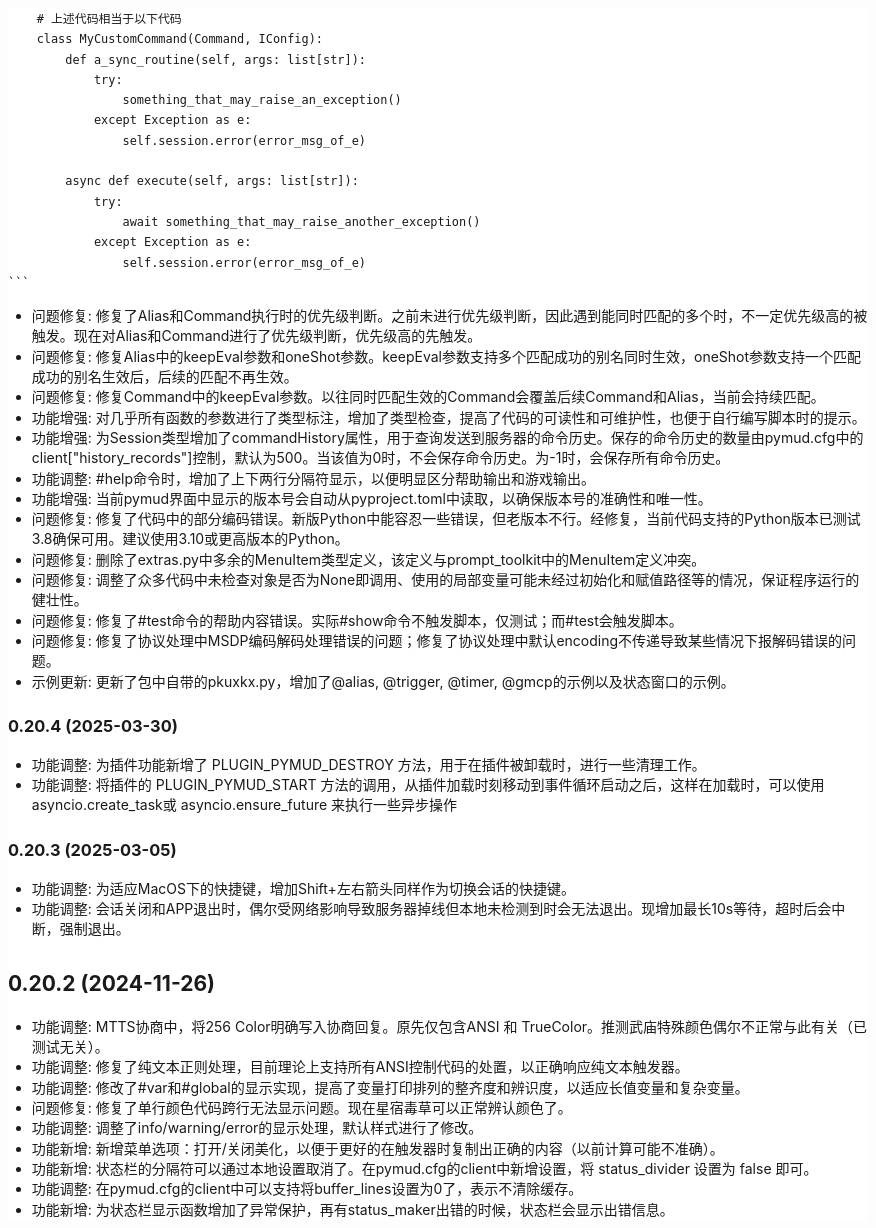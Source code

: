         # 上述代码相当于以下代码
        class MyCustomCommand(Command, IConfig):
            def a_sync_routine(self, args: list[str]):
                try:
                    something_that_may_raise_an_exception()
                except Exception as e:
                    self.session.error(error_msg_of_e)

            async def execute(self, args: list[str]):
                try:
                    await something_that_may_raise_another_exception()
                except Exception as e:
                    self.session.error(error_msg_of_e)
    ```

+ 问题修复: 修复了Alias和Command执行时的优先级判断。之前未进行优先级判断，因此遇到能同时匹配的多个时，不一定优先级高的被触发。现在对Alias和Command进行了优先级判断，优先级高的先触发。
+ 问题修复: 修复Alias中的keepEval参数和oneShot参数。keepEval参数支持多个匹配成功的别名同时生效，oneShot参数支持一个匹配成功的别名生效后，后续的匹配不再生效。
+ 问题修复: 修复Command中的keepEval参数。以往同时匹配生效的Command会覆盖后续Command和Alias，当前会持续匹配。
+ 功能增强: 对几乎所有函数的参数进行了类型标注，增加了类型检查，提高了代码的可读性和可维护性，也便于自行编写脚本时的提示。
+ 功能增强: 为Session类型增加了commandHistory属性，用于查询发送到服务器的命令历史。保存的命令历史的数量由pymud.cfg中的client["history_records"]控制，默认为500。当该值为0时，不会保存命令历史。为-1时，会保存所有命令历史。
+ 功能调整: #help命令时，增加了上下两行分隔符显示，以便明显区分帮助输出和游戏输出。
+ 功能增强: 当前pymud界面中显示的版本号会自动从pyproject.toml中读取，以确保版本号的准确性和唯一性。
+ 问题修复: 修复了代码中的部分编码错误。新版Python中能容忍一些错误，但老版本不行。经修复，当前代码支持的Python版本已测试3.8确保可用。建议使用3.10或更高版本的Python。
+ 问题修复: 删除了extras.py中多余的MenuItem类型定义，该定义与prompt_toolkit中的MenuItem定义冲突。
+ 问题修复: 调整了众多代码中未检查对象是否为None即调用、使用的局部变量可能未经过初始化和赋值路径等的情况，保证程序运行的健壮性。
+ 问题修复: 修复了#test命令的帮助内容错误。实际#show命令不触发脚本，仅测试；而#test会触发脚本。
+ 问题修复: 修复了协议处理中MSDP编码解码处理错误的问题；修复了协议处理中默认encoding不传递导致某些情况下报解码错误的问题。
+ 示例更新: 更新了包中自带的pkuxkx.py，增加了@alias, @trigger, @timer, @gmcp的示例以及状态窗口的示例。


### 0.20.4 (2025-03-30)
+ 功能调整: 为插件功能新增了 PLUGIN_PYMUD_DESTROY 方法，用于在插件被卸载时，进行一些清理工作。
+ 功能调整: 将插件的 PLUGIN_PYMUD_START 方法的调用，从插件加载时刻移动到事件循环启动之后，这样在加载时，可以使用 asyncio.create_task或 asyncio.ensure_future 来执行一些异步操作

### 0.20.3 (2025-03-05)
+ 功能调整: 为适应MacOS下的快捷键，增加Shift+左右箭头同样作为切换会话的快捷键。
+ 功能调整: 会话关闭和APP退出时，偶尔受网络影响导致服务器掉线但本地未检测到时会无法退出。现增加最长10s等待，超时后会中断，强制退出。

## 0.20.2 (2024-11-26)
+ 功能调整: MTTS协商中，将256 Color明确写入协商回复。原先仅包含ANSI 和 TrueColor。推测武庙特殊颜色偶尔不正常与此有关（已测试无关）。
+ 功能调整: 修复了纯文本正则处理，目前理论上支持所有ANSI控制代码的处置，以正确响应纯文本触发器。
+ 功能调整: 修改了#var和#global的显示实现，提高了变量打印排列的整齐度和辨识度，以适应长值变量和复杂变量。
+ 问题修复: 修复了单行颜色代码跨行无法显示问题。现在星宿毒草可以正常辨认颜色了。
+ 功能调整: 调整了info/warning/error的显示处理，默认样式进行了修改。
+ 功能新增: 新增菜单选项：打开/关闭美化，以便于更好的在触发器时复制出正确的内容（以前计算可能不准确）。
+ 功能新增: 状态栏的分隔符可以通过本地设置取消了。在pymud.cfg的client中新增设置，将 status_divider 设置为 false 即可。
+ 功能调整: 在pymud.cfg的client中可以支持将buffer_lines设置为0了，表示不清除缓存。
+ 功能新增: 为状态栏显示函数增加了异常保护，再有status_maker出错的时候，状态栏会显示出错信息。
